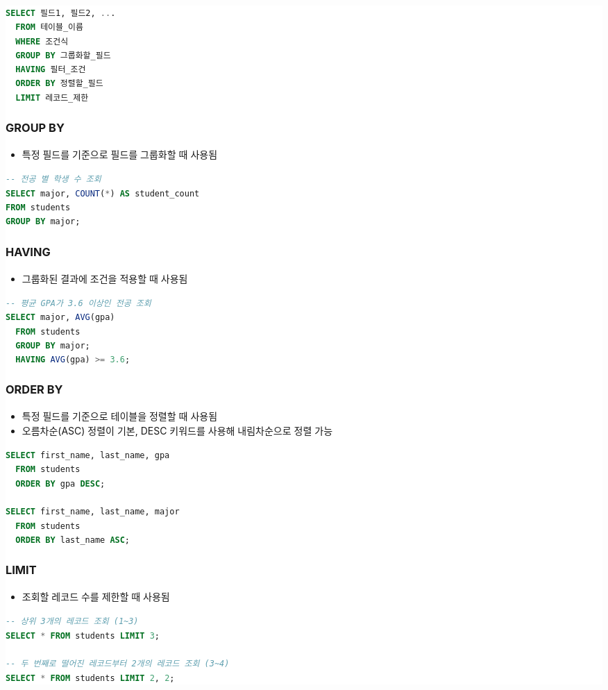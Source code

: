 ```sql
SELECT 필드1, 필드2, ...
  FROM 테이블_이름
  WHERE 조건식
  GROUP BY 그룹화할_필드
  HAVING 필터_조건
  ORDER BY 정렬할_필드
  LIMIT 레코드_제한
```

### GROUP BY

- 특정 필드를 기준으로 필드를 그룹화할 때 사용됨

```sql
-- 전공 별 학생 수 조회
SELECT major, COUNT(*) AS student_count
FROM students
GROUP BY major;
```

### HAVING

- 그룹화된 결과에 조건을 적용할 때 사용됨

```sql
-- 평균 GPA가 3.6 이상인 전공 조회
SELECT major, AVG(gpa)
  FROM students
  GROUP BY major;
  HAVING AVG(gpa) >= 3.6;
```

### ORDER BY

- 특정 필드를 기준으로 테이블을 정렬할 때 사용됨
- 오름차순(ASC) 정렬이 기본, DESC 키워드를 사용해 내림차순으로 정렬 가능

```sql
SELECT first_name, last_name, gpa
  FROM students
  ORDER BY gpa DESC;

SELECT first_name, last_name, major
  FROM students
  ORDER BY last_name ASC;
```

### LIMIT

- 조회할 레코드 수를 제한할 때 사용됨

```sql
-- 상위 3개의 레코드 조회 (1~3)
SELECT * FROM students LIMIT 3;

-- 두 번째로 떨어진 레코드부터 2개의 레코드 조회 (3~4)
SELECT * FROM students LIMIT 2, 2;
```
